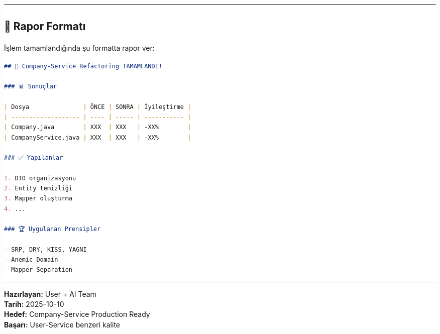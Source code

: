 
---

## 📝 Rapor Formatı

İşlem tamamlandığında şu formatta rapor ver:

```markdown
## 🎉 Company-Service Refactoring TAMAMLANDI!

### 📊 Sonuçlar

| Dosya               | ÖNCE | SONRA | İyileştirme |
| ------------------- | ---- | ----- | ----------- |
| Company.java        | XXX  | XXX   | -XX%        |
| CompanyService.java | XXX  | XXX   | -XX%        |

### ✅ Yapılanlar

1. DTO organizasyonu
2. Entity temizliği
3. Mapper oluşturma
4. ...

### 🏆 Uygulanan Prensipler

- SRP, DRY, KISS, YAGNI
- Anemic Domain
- Mapper Separation
```

---

**Hazırlayan:** User + AI Team  
**Tarih:** 2025-10-10  
**Hedef:** Company-Service Production Ready  
**Başarı:** User-Service benzeri kalite
